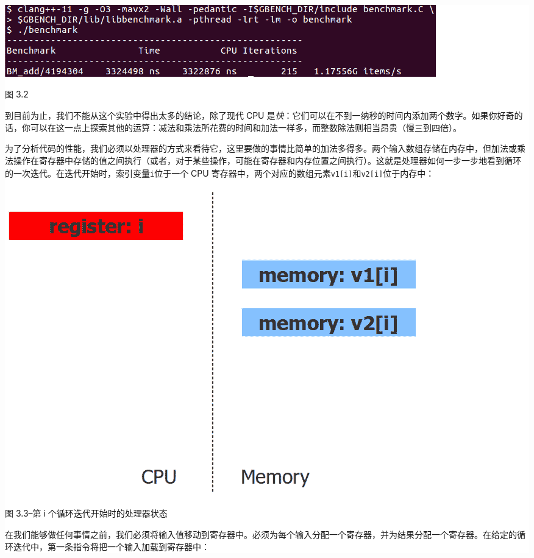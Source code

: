 ![Figure 3.2 ](img/Figure_3.2_B16229.jpg)

图 3.2

到目前为止，我们不能从这个实验中得出太多的结论，除了现代 CPU 是*快*：它们可以在不到一纳秒的时间内添加两个数字。如果你好奇的话，你可以在这一点上探索其他的运算：减法和乘法所花费的时间和加法一样多，而整数除法则相当昂贵（慢三到四倍）。

为了分析代码的性能，我们必须以处理器的方式来看待它，这里要做的事情比简单的加法多得多。两个输入数组存储在内存中，但加法或乘法操作在寄存器中存储的值之间执行（或者，对于某些操作，可能在寄存器和内存位置之间执行）。这就是处理器如何一步一步地看到循环的一次迭代。在迭代开始时，索引变量`i`位于一个 CPU 寄存器中，两个对应的数组元素`v1[i]`和`v2[i]`位于内存中：

![Figure 3.3 – Processor state at the start of the i-th loop iteration ](img/Figure_3.3_B16229.jpg)

图 3.3–第 i 个循环迭代开始时的处理器状态

在我们能够做任何事情之前，我们必须将输入值移动到寄存器中。必须为每个输入分配一个寄存器，并为结果分配一个寄存器。在给定的循环迭代中，第一条指令将把一个输入加载到寄存器中：
